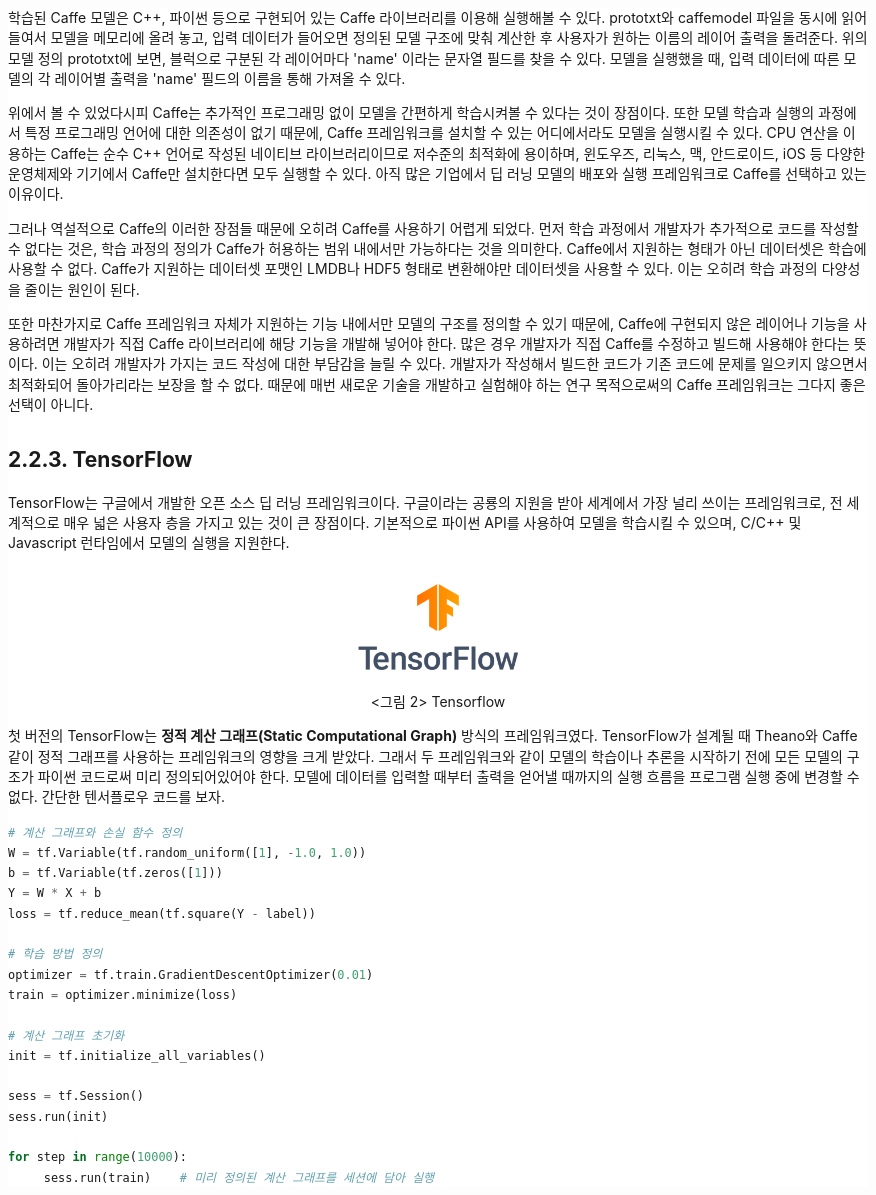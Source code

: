 학습된 Caffe 모델은 C++, 파이썬 등으로 구현되어 있는 Caffe 라이브러리를 이용해 실행해볼 수 있다. prototxt와 caffemodel 파일을 동시에 읽어들여서 모델을 메모리에 올려 놓고, 입력 데이터가 들어오면 정의된 모델 구조에 맞춰 계산한 후 사용자가 원하는 이름의 레이어 출력을 돌려준다. 위의 모델 정의 prototxt에 보면, 블럭으로 구분된 각 레이어마다 'name' 이라는 문자열 필드를 찾을 수 있다. 모델을 실행했을 때, 입력 데이터에 따른 모델의 각 레이어별 출력을 'name' 필드의 이름을 통해 가져올 수 있다.

위에서 볼 수 있었다시피 Caffe는 추가적인 프로그래밍 없이 모델을 간편하게 학습시켜볼 수 있다는 것이 장점이다. 또한 모델 학습과 실행의 과정에서 특정 프로그래밍 언어에 대한 의존성이 없기 때문에, Caffe 프레임워크를 설치할 수 있는 어디에서라도 모델을 실행시킬 수 있다. CPU 연산을 이용하는 Caffe는 순수 C++ 언어로 작성된 네이티브 라이브러리이므로 저수준의 최적화에 용이하며, 윈도우즈, 리눅스, 맥, 안드로이드, iOS 등 다양한 운영체제와 기기에서 Caffe만 설치한다면 모두 실행할 수 있다. 아직 많은 기업에서 딥 러닝 모델의 배포와 실행 프레임워크로 Caffe를 선택하고 있는 이유이다.

그러나 역설적으로 Caffe의 이러한 장점들 때문에 오히려 Caffe를 사용하기 어렵게 되었다. 먼저 학습 과정에서 개발자가 추가적으로 코드를 작성할 수 없다는 것은, 학습 과정의 정의가 Caffe가 허용하는 범위 내에서만 가능하다는 것을 의미한다. Caffe에서 지원하는 형태가 아닌 데이터셋은 학습에 사용할 수 없다. Caffe가 지원하는 데이터셋 포맷인 LMDB나 HDF5 형태로 변환해야만 데이터셋을 사용할 수 있다. 이는 오히려 학습 과정의 다양성을 줄이는 원인이 된다.

또한 마찬가지로 Caffe 프레임워크 자체가 지원하는 기능 내에서만 모델의 구조를 정의할 수 있기 때문에, Caffe에 구현되지 않은 레이어나 기능을 사용하려면 개발자가 직접 Caffe 라이브러리에 해당 기능을 개발해 넣어야 한다. 많은 경우 개발자가 직접 Caffe를 수정하고 빌드해 사용해야 한다는 뜻이다. 이는 오히려 개발자가 가지는 코드 작성에 대한 부담감을 늘릴 수 있다. 개발자가 작성해서 빌드한 코드가 기존 코드에 문제를 일으키지 않으면서 최적화되어 돌아가리라는 보장을 할 수 없다. 때문에 매번 새로운 기술을 개발하고 실험해야 하는 연구 목적으로써의 Caffe 프레임워크는 그다지 좋은 선택이 아니다.

## 2.2.3. TensorFlow

TensorFlow는 구글에서 개발한 오픈 소스 딥 러닝 프레임워크이다. 구글이라는 공룡의 지원을 받아 세계에서 가장 널리 쓰이는 프레임워크로, 전 세계적으로 매우 넓은 사용자 층을 가지고 있는 것이 큰 장점이다. 기본적으로 파이썬 API를 사용하여 모델을 학습시킬 수 있으며, C/C++ 및 Javascript 런타임에서 모델의 실행을 지원한다.

<center><img src="/assets/posts/images/UDL8/tensorflow.png" width=200></center>
<center><그림 2> Tensorflow</center>

첫 버전의 TensorFlow는 __정적 계산 그래프(Static Computational Graph)__ 방식의 프레임워크였다. TensorFlow가 설계될 때 Theano와 Caffe같이 정적 그래프를 사용하는 프레임워크의 영향을 크게 받았다. 그래서 두 프레임워크와 같이 모델의 학습이나 추론을 시작하기 전에 모든 모델의 구조가 파이썬 코드로써 미리 정의되어있어야 한다. 모델에 데이터를 입력할 때부터 출력을 얻어낼 때까지의 실행 흐름을 프로그램 실행 중에 변경할 수 없다. 간단한 텐서플로우 코드를 보자.

```python
# 계산 그래프와 손실 함수 정의
W = tf.Variable(tf.random_uniform([1], -1.0, 1.0))
b = tf.Variable(tf.zeros([1]))
Y = W * X + b
loss = tf.reduce_mean(tf.square(Y - label))

# 학습 방법 정의
optimizer = tf.train.GradientDescentOptimizer(0.01)
train = optimizer.minimize(loss)

# 계산 그래프 초기화
init = tf.initialize_all_variables()

sess = tf.Session()
sess.run(init)

for step in range(10000):
     sess.run(train)	# 미리 정의된 계산 그래프를 세션에 담아 실행
```
